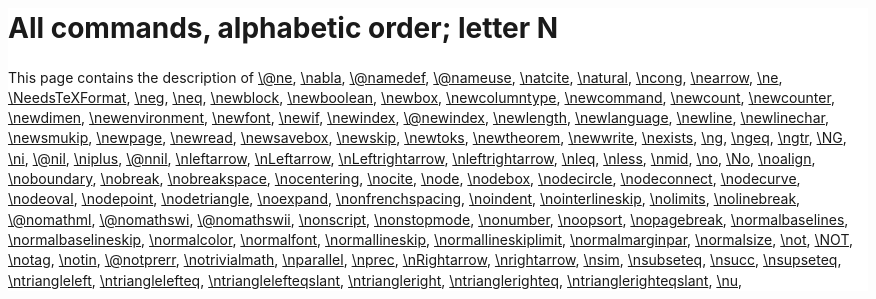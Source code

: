 All commands, alphabetic order; letter N
========================================

This page contains the description of [\\\@ne](doc-o.html#cmd-one),
[\\nabla](#cmd-nabla), [\\\@namedef](#cmd-namedef),
[\\\@nameuse](#cmd-nameuse), [\\natcite](doc-c.html#cmd-cite),
[\\natural](#cmd-natural), [\\ncong](#cmd-ncong),
[\\nearrow](#cmd-nearrow), [\\ne](#cmd-ne),
[\\NeedsTeXFormat](#cmd-needsformat), [\\neg](#cmd-neg),
[\\neq](#cmd-neq), [\\newblock](#cmd-newblock),
[\\newboolean](#cmd-newboolean), [\\newbox](#cmd-newbox),
[\\newcolumntype](#cmd-newcolumntype), [\\newcommand](#cmd-newcommand),
[\\newcount](#cmd-newcount), [\\newcounter](#cmd-newcounter),
[\\newdimen](#cmd-newdimen), [\\newenvironment](#cmd-newenvironment),
[\\newfont](#cmd-newfont), [\\newif](#cmd-newif),
[\\newindex](#cmd-newindex), [\\\@newindex](#cmd-newindex),
[\\newlength](#cmd-newlength), [\\newlanguage](#cmd-newlanguage),
[\\newline](#cmd-newline), [\\newlinechar](#cmd-newlinechar),
[\\newsmukip](#cmd-newmuskip), [\\newpage](#cmd-newpage),
[\\newread](#cmd-newread), [\\newsavebox](#cmd-newsavebox),
[\\newskip](#cmd-newskip), [\\newtoks](#cmd-newtoks),
[\\newtheorem](#cmd-newtheorem), [\\newwrite](#cmd-newwrite),
[\\nexists](#cmd-nexists), [\\ng](#cmd-ng), [\\ngeq](#cmd-ngeq),
[\\ngtr](#cmd-ngtr), [\\NG](#cmd-cng), [\\ni](#cmd-ni),
[\\\@nil](doc-c.html#cmd-car), [\\niplus](#cmd-niplus),
[\\\@nnil](doc-c.html#cmd-car), [\\nleftarrow](#cmd-nleftarrow),
[\\nLeftarrow](#cmd-cnleftarrow),
[\\nLeftrightarrow](#cmd-cnleftrightarrow),
[\\nleftrightarrow](#cmd-nleftrightarrow), [\\nleq](#cmd-nleq),
[\\nless](#cmd-nless), [\\nmid](#cmd-nmid), [\\no](#cmd-numero),
[\\No](#cmd-cnumero), [\\noalign](#cmd-noalign),
[\\noboundary](#cmd-noboundary), [\\nobreak](#cmd-nobreak),
[\\nobreakspace](#cmd-nobreakspace), [\\nocentering](#cmd-nocentering),
[\\nocite](#cmd-nocite), [\\node](#cmd-node), [\\nodebox](#cmd-nodebox),
[\\nodecircle](#cmd-nodecircle), [\\nodeconnect](#cmd-nodeconnect),
[\\nodecurve](#cmd-nodecurve), [\\nodeoval](#cmd-nodeoval),
[\\nodepoint](#cmd-nodepoint), [\\nodetriangle](#cmd-nodetriangle),
[\\noexpand](#cmd-noexpand),
[\\nonfrenchspacing](#cmd-nonfrenchspacing),
[\\noindent](#cmd-noindent), [\\nointerlineskip](#cmd-nointerlineskip),
[\\nolimits](#cmd-nolimits), [\\nolinebreak](#cmd-nolinebreak),
[\\\@nomathml](#cmd-nomathml), [\\\@nomathswi](#cmd-nomathsw),
[\\\@nomathswii](#cmd-nomathsw), [\\nonscript](#cmd-nonscript),
[\\nonstopmode](#cmd-nonstopmode), [\\nonumber](#cmd-nonumber),
[\\noopsort](#cmd-noopsort), [\\nopagebreak](#cmd-nopagebreak),
[\\normalbaselines](#cmd-normalbaselines),
[\\normalbaselineskip](#cmd-normalbaselineskip),
[\\normalcolor](#cmd-normalcolor), [\\normalfont](#cmd-normalfont),
[\\normallineskip](#cmd-normallineskip),
[\\normallineskiplimit](#cmd-normallineskiplimit),
[\\normalmarginpar](doc-m.html#cmd-marginpar),
[\\normalsize](#cmd-normalsize), [\\not](#cmd-not), [\\NOT](#cmd-cnot),
[\\notag](#cmd-notag), [\\notin](#cmd-notin),
[\\\@notprerr](#cmd-notprerr), [\\notrivialmath](#cmd-notrivialmath),
[\\nparallel](#cmd-nparallel), [\\nprec](#cmd-nprec),
[\\nRightarrow](#cmd-cnrightarrow), [\\nrightarrow](#cmd-nrightarrow),
[\\nsim](#cmd-nsim), [\\nsubseteq](#cmd-nsubseteq),
[\\nsucc](#cmd-nsucc), [\\nsupseteq](#cmd-nsupseteq),
[\\ntriangleleft](#cmd-ntriangleleft),
[\\ntrianglelefteq](#cmd-ntrianglelefteq),
[\\ntrianglelefteqslant](#cmd-ntrianglelefteqslant),
[\\ntriangleright](#cmd-ntriangleright),
[\\ntrianglerighteq](#cmd-ntrianglerighteq),
[\\ntrianglerighteqslant](#cmd-ntrianglerighteqslant), [\\nu](#cmd-nu),